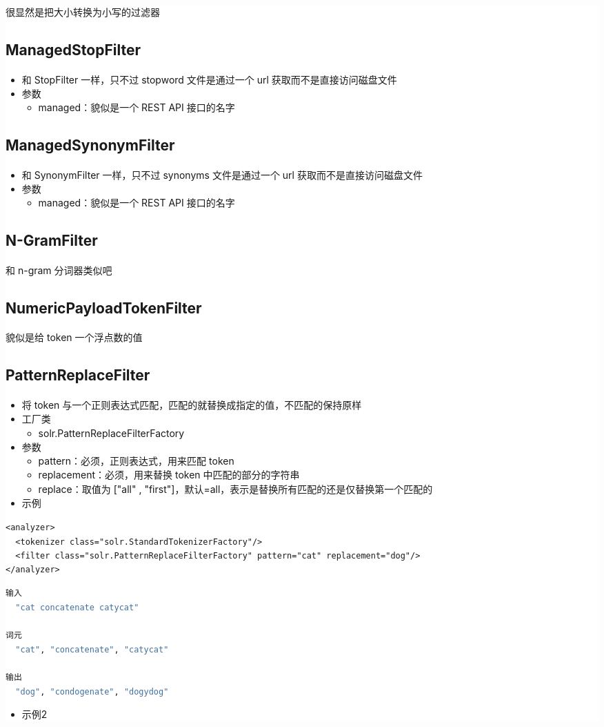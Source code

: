 很显然是把大小转换为小写的过滤器

## ManagedStopFilter

* 和 StopFilter 一样，只不过 stopword 文件是通过一个 url 获取而不是直接访问磁盘文件
* 参数
  * managed：貌似是一个 REST API 接口的名字

## ManagedSynonymFilter

* 和 SynonymFilter 一样，只不过 synonyms 文件是通过一个 url 获取而不是直接访问磁盘文件
* 参数
  * managed：貌似是一个 REST API 接口的名字

## N-GramFilter

和 n-gram 分词器类似吧

## NumericPayloadTokenFilter

貌似是给 token 一个浮点数的值

## PatternReplaceFilter

* 将 token 与一个正则表达式匹配，匹配的就替换成指定的值，不匹配的保持原样
* 工厂类
  * solr.PatternReplaceFilterFactory
* 参数
  * pattern：必须，正则表达式，用来匹配 token
  * replacement：必须，用来替换 token 中匹配的部分的字符串
  * replace：取值为 \["all" , "first"\]，默认=all，表示是替换所有匹配的还是仅替换第一个匹配的
* 示例

```markup
<analyzer>
  <tokenizer class="solr.StandardTokenizerFactory"/>
  <filter class="solr.PatternReplaceFilterFactory" pattern="cat" replacement="dog"/>
</analyzer>
```

```bash
输入
  "cat concatenate catycat"

词元
  "cat", "concatenate", "catycat"

输出
  "dog", "condogenate", "dogydog"
```

* 示例2
